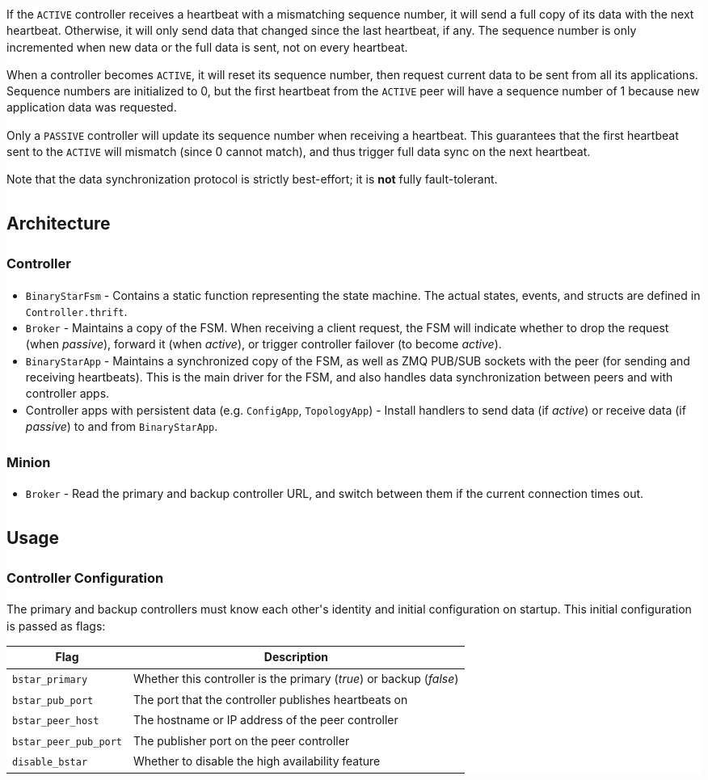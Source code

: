 If the `ACTIVE` controller receives a heartbeat with a mismatching sequence
number, it will send a full copy of its data with the next heartbeat. Otherwise,
it will only send data that changed since the last heartbeat, if any. The
sequence number is only incremented when new data or the full data is sent, not
on every heartbeat.

When a controller becomes `ACTIVE`, it will reset its sequence number, then
request current data to be sent from all its applications. Sequence numbers are
initialized to 0, but the first heartbeat from the `ACTIVE` peer will have a
sequence number of 1 because new application data was requested.

Only a `PASSIVE` controller will update its sequence number when receiving a
heartbeat. This guarantees that the first heartbeat sent to the `ACTIVE` will
mismatch (since 0 cannot match), and thus trigger full data sync on the next
heartbeat.

Note that the data synchronization protocol is strictly best-effort; it is
**not** fully fault-tolerant.

## Architecture
### Controller
* `BinaryStarFsm` - Contains a static function representing the state machine.
  The actual states, events, and structs are defined in `Controller.thrift`.
* `Broker` - Maintains a copy of the FSM. When receiving a client request, the
  FSM will indicate whether to drop the request (when *passive*), forward it
  (when *active*), or trigger controller failover (to become *active*).
* `BinaryStarApp` - Maintains a synchronized copy of the FSM, as well as ZMQ
  PUB/SUB sockets with the peer (for sending and receiving heartbeats). This is
  the main driver for the FSM, and also handles data synchronization between
  peers and with controller apps.
* Controller apps with persistent data (e.g. `ConfigApp`, `TopologyApp`) -
  Install handlers to send data (if *active*) or receive data (if *passive*)
  to and from `BinaryStarApp`.

### Minion
* `Broker` - Read the primary and backup controller URL, and switch between them
  if the current connection times out.

## Usage
### Controller Configuration
The primary and backup controllers must know each other's identity and initial
configuration on startup. This initial configuration is passed as flags:

| Flag                  | Description                                                         |
| --------------------- | ------------------------------------------------------------------- |
| `bstar_primary`       | Whether this controller is the primary (*true*) or backup (*false*) |
| `bstar_pub_port`      | The port that the controller publishes heartbeats on                |
| `bstar_peer_host`     | The hostname or IP address of the peer controller                   |
| `bstar_peer_pub_port` | The publisher port on the peer controller                           |
| `disable_bstar`       | Whether to disable the high availability feature                    |
